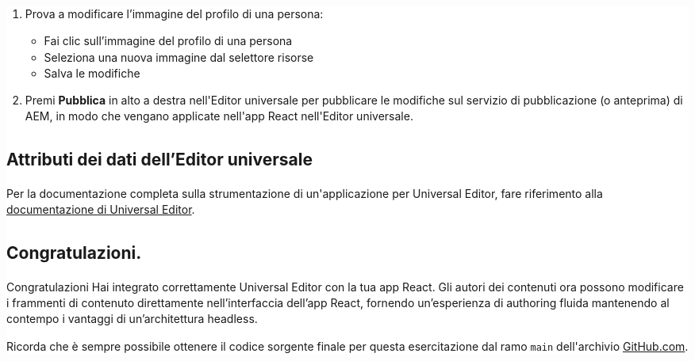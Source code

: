 1. Prova a modificare l’immagine del profilo di una persona:
   * Fai clic sull’immagine del profilo di una persona
   * Seleziona una nuova immagine dal selettore risorse
   * Salva le modifiche

1. Premi **Pubblica** in alto a destra nell&#39;Editor universale per pubblicare le modifiche sul servizio di pubblicazione (o anteprima) di AEM, in modo che vengano applicate nell&#39;app React nell&#39;Editor universale.

## Attributi dei dati dell’Editor universale

Per la documentazione completa sulla strumentazione di un&#39;applicazione per Universal Editor, fare riferimento alla [documentazione di Universal Editor](https://experience.adobe.com/#/@myOrg/aem/editor/canvas/).

## Congratulazioni.

Congratulazioni Hai integrato correttamente Universal Editor con la tua app React. Gli autori dei contenuti ora possono modificare i frammenti di contenuto direttamente nell’interfaccia dell’app React, fornendo un’esperienza di authoring fluida mantenendo al contempo i vantaggi di un’architettura headless.

Ricorda che è sempre possibile ottenere il codice sorgente finale per questa esercitazione dal ramo `main` dell&#39;archivio [GitHub.com](https://github.com/adobe/aem-tutorials/tree/main).
